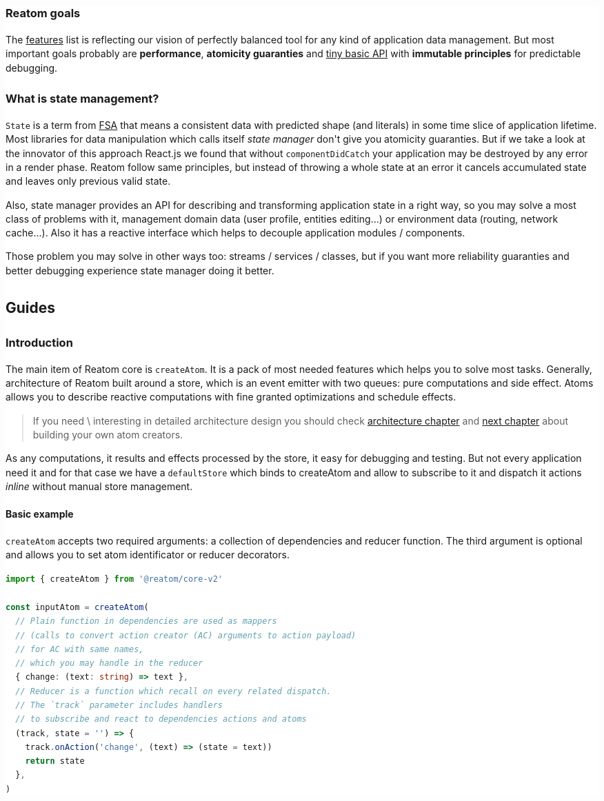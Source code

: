 ### Reatom goals

The [features](#features) list is reflecting our vision of perfectly balanced tool for any kind of application data management. But most important goals probably are **performance**, **atomicity guaranties** and [tiny basic API](#Write-you-own-atom-creator) with **immutable principles** for predictable debugging.

### What is state management?

`State` is a term from [FSA](https://en.wikipedia.org/wiki/Finite-state_machine) that means a consistent data with predicted shape (and literals) in some time slice of application lifetime. Most libraries for data manipulation which calls itself _state manager_ don't give you atomicity guaranties. But if we take a look at the innovator of this approach React.js we found that without `componentDidCatch` your application may be destroyed by any error in a render phase. Reatom follow same principles, but instead of throwing a whole state at an error it cancels accumulated state and leaves only previous valid state.

Also, state manager provides an API for describing and transforming application state in a right way, so you may solve a most class of problems with it, management domain data (user profile, entities editing...) or environment data (routing, network cache...). Also it has a reactive interface which helps to decouple application modules / components.

Those problem you may solve in other ways too: streams / services / classes, but if you want more reliability guaranties and better debugging experience state manager doing it better.

## Guides

### Introduction

The main item of Reatom core is `createAtom`. It is a pack of most needed features which helps you to solve most tasks. Generally, architecture of Reatom built around a store, which is an event emitter with two queues: pure computations and side effect. Atoms allows you to describe reactive computations with fine granted optimizations and schedule effects.

> If you need \ interesting in detailed architecture design you should check [architecture chapter](#Internal-architecture) and [next chapter](#Write-you-own-atom-creator) about building your own atom creators.

As any computations, it results and effects processed by the store, it easy for debugging and testing. But not every application need it and for that case we have a `defaultStore` which binds to createAtom and allow to subscribe to it and dispatch it actions _inline_ without manual store management.

#### Basic example

`createAtom` accepts two required arguments: a collection of dependencies and reducer function. The third argument is optional and allows you to set atom identificator or reducer decorators.

```ts
import { createAtom } from '@reatom/core-v2'

const inputAtom = createAtom(
  // Plain function in dependencies are used as mappers
  // (calls to convert action creator (AC) arguments to action payload)
  // for AC with same names,
  // which you may handle in the reducer
  { change: (text: string) => text },
  // Reducer is a function which recall on every related dispatch.
  // The `track` parameter includes handlers
  // to subscribe and react to dependencies actions and atoms
  (track, state = '') => {
    track.onAction('change', (text) => (state = text))
    return state
  },
)

```